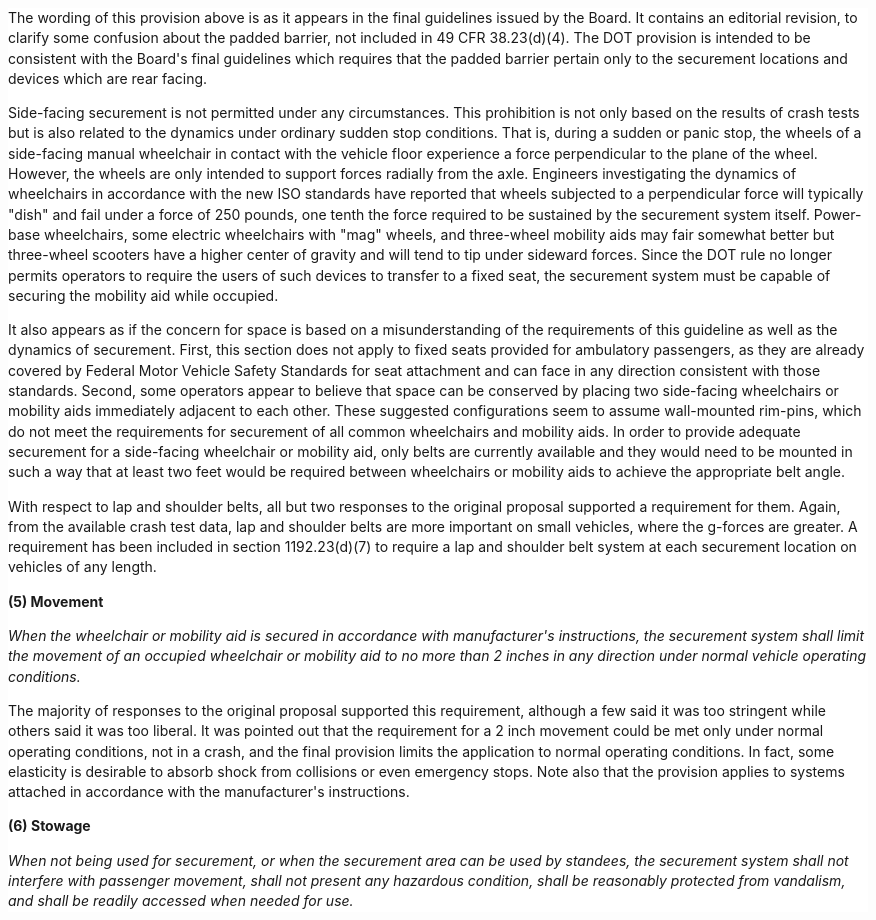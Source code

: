 The wording of this provision above is as it appears in the final guidelines issued by the Board. It contains an editorial revision, to clarify some confusion about the padded barrier, not included in 49 CFR 38.23(d)(4). The DOT provision is intended to be consistent with the Board's final guidelines which requires that the padded barrier pertain only to the securement locations and devices which are rear facing.

Side-facing securement is not permitted under any circumstances. This prohibition is not only based on the results of crash tests but is also related to the dynamics under ordinary sudden stop conditions. That is, during a sudden or panic stop, the wheels of a side-facing manual wheelchair in contact with the vehicle floor experience a force perpendicular to the plane of the wheel. However, the wheels are only intended to support forces radially from the axle. Engineers investigating the dynamics of wheelchairs in accordance with the new ISO standards have reported that wheels subjected to a perpendicular force will typically "dish" and fail under a force of 250 pounds, one tenth the force required to be sustained by the securement system itself. Power-base wheelchairs, some electric wheelchairs with "mag" wheels, and three-wheel mobility aids may fair somewhat better but three-wheel scooters have a higher center of gravity and will tend to tip under sideward forces. Since the DOT rule no longer permits operators to require the users of such devices to transfer to a fixed seat, the securement system must be capable of securing the mobility aid while occupied.

It also appears as if the concern for space is based on a misunderstanding of the requirements of this guideline as well as the dynamics of securement. First, this section does not apply to fixed seats provided for ambulatory passengers, as they are already covered by Federal Motor Vehicle Safety Standards for seat attachment and can face in any direction consistent with those standards. Second, some operators appear to believe that space can be conserved by placing two side-facing wheelchairs or mobility aids immediately adjacent to each other. These suggested configurations seem to assume wall-mounted rim-pins, which do not meet the requirements for securement of all common wheelchairs and mobility aids. In order to provide adequate securement for a side-facing wheelchair or mobility aid, only belts are currently available and they would need to be mounted in such a way that at least two feet would be required between wheelchairs or mobility aids to achieve the appropriate belt angle.

With respect to lap and shoulder belts, all but two responses to the original proposal supported a requirement for them. Again, from the available crash test data, lap and shoulder belts are more important on small vehicles, where the g-forces are greater. A requirement has been included in section 1192.23(d)(7) to require a lap and shoulder belt system at each securement location on vehicles of any length.

**(5) Movement**

*When the wheelchair or mobility aid is secured in accordance with manufacturer's instructions, the securement system shall limit the movement of an occupied wheelchair or mobility aid to no more than 2 inches in any direction under normal vehicle operating conditions.*

The majority of responses to the original proposal supported this requirement, although a few said it was too stringent while others said it was too liberal. It was pointed out that the requirement for a 2 inch movement could be met only under normal operating conditions, not in a crash, and the final provision limits the application to normal operating conditions. In fact, some elasticity is desirable to absorb shock from collisions or even emergency stops. Note also that the provision applies to systems attached in accordance with the manufacturer's instructions.

**(6) Stowage**

*When not being used for securement, or when the securement area can be used by standees, the securement system shall not interfere with passenger movement, shall not present any hazardous condition, shall be reasonably protected from vandalism, and shall be readily accessed when needed for use.*
